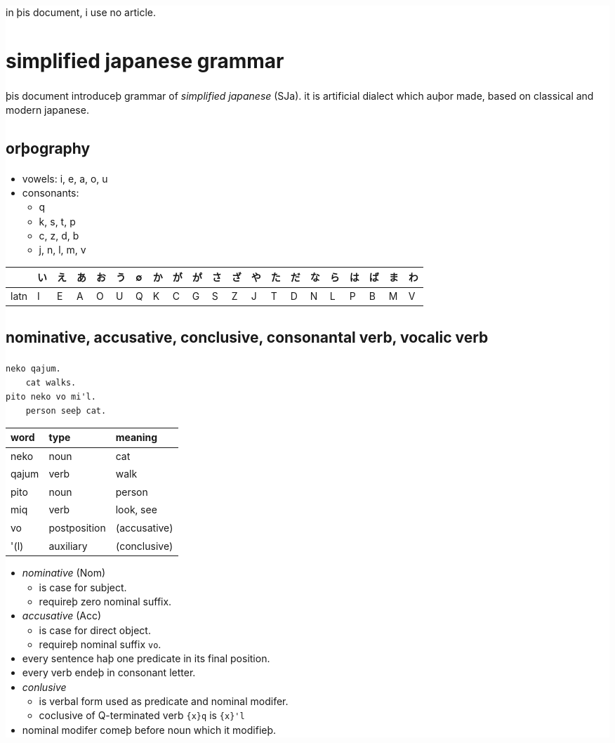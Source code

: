 in þis document, i use no article.

# simplified japanese grammar

þis document introduceþ grammar of *simplified japanese* (SJa).
it is artificial dialect which auþor made, based on classical and modern japanese.

## orþography

- vowels: i, e, a, o, u
- consonants:
  - q
  - k, s, t, p
  - c, z, d, b
  - j, n, l, m, v

|      | い   | え   | あ   | お   | う   | ∅    | か   | が   | か゚  | さ   | ざ   | や   | た   | だ   | な   | ら   | は   | ば   | ま   | わ   |
| ---: | :--- | :--- | :--- | :--- | :--- | :--- | :--- | :--- | :--- | :--- | :--- | :--- | :--- | :--- | :--- | :--- | :--- | :--- | :--- | :--- |
| latn | I    | E    | A    | O    | U    | Q    | K    | C    | G    | S    | Z    | J    | T    | D    | N    | L    | P    | B    | M    | V    |

## nominative, accusative, conclusive, consonantal verb, vocalic verb

```
neko qajum.
    cat walks.
pito neko vo mi'l.
    person seeþ cat.
```

| word  | type         | meaning      |
| :---- | :----------- | :----------- |
| neko  | noun         | cat          |
| qajum | verb         | walk         |
| pito  | noun         | person       |
| miq   | verb         | look, see    |
| vo    | postposition | (accusative) |
| '(l)  | auxiliary    | (conclusive) |

- *nominative* (Nom)
  - is case for subject.
  - requireþ zero nominal suffix.
- *accusative* (Acc)
  - is case for direct object.
  - requireþ nominal suffix `vo`.
- every sentence haþ one predicate in its final position.
- every verb endeþ in consonant letter.
- *conlusive*
  - is verbal form used as predicate and nominal modifer.
  - coclusive of Q-terminated verb `{x}q` is `{x}'l`
- nominal modifer comeþ before noun which it modifieþ.

